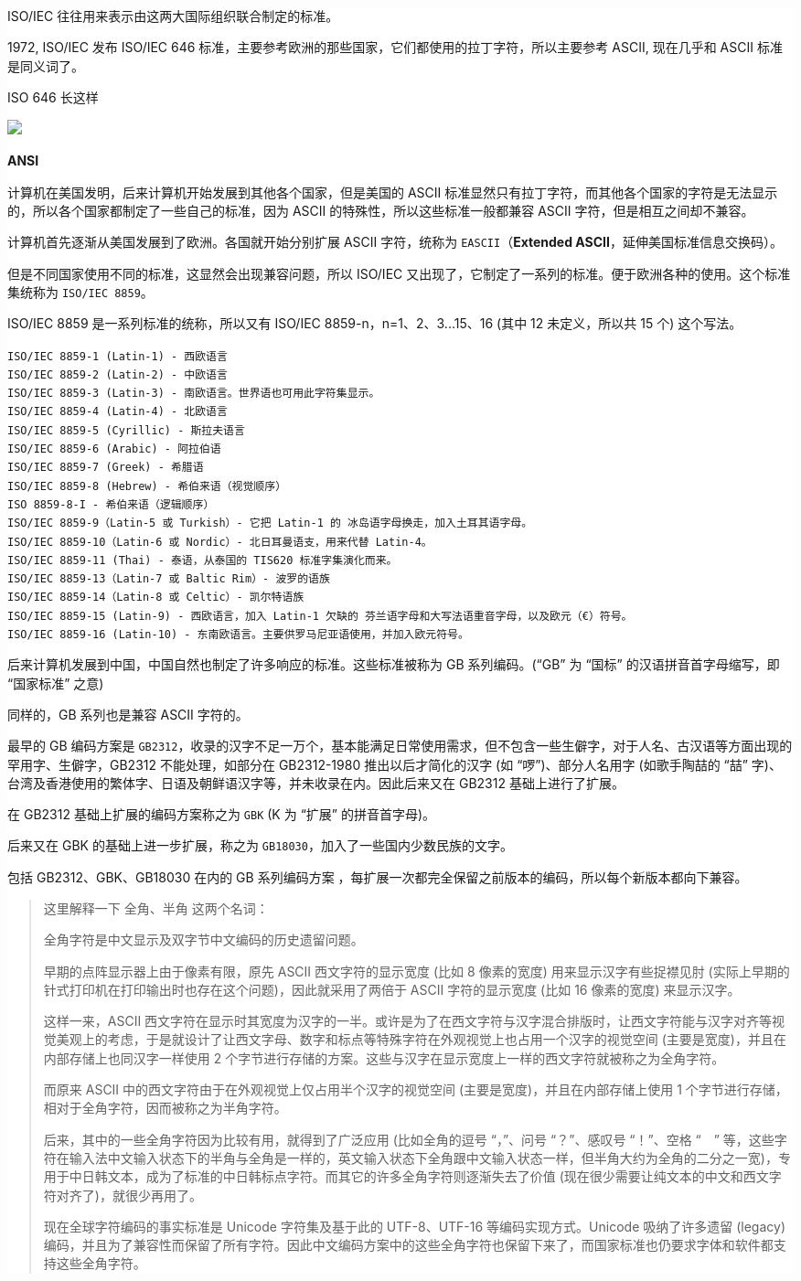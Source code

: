 ISO/IEC 往往用来表示由这两大国际组织联合制定的标准。

1972, ISO/IEC 发布 ISO/IEC 646 标准，主要参考欧洲的那些国家，它们都使用的拉丁字符，所以主要参考 ASCII, 现在几乎和 ASCII 标准是同义词了。

ISO 646 长这样

![](https://img2020.cnblogs.com/blog/1823594/202008/1823594-20200805121014738-819064614.png)

**ANSI**

计算机在美国发明，后来计算机开始发展到其他各个国家，但是美国的 ASCII 标准显然只有拉丁字符，而其他各个国家的字符是无法显示的，所以各个国家都制定了一些自己的标准，因为 ASCII 的特殊性，所以这些标准一般都兼容 ASCII 字符，但是相互之间却不兼容。

计算机首先逐渐从美国发展到了欧洲。各国就开始分别扩展 ASCII 字符，统称为 `EASCII`（**Extended ASCII**，延伸美国标准信息交换码）。

但是不同国家使用不同的标准，这显然会出现兼容问题，所以 ISO/IEC 又出现了，它制定了一系列的标准。便于欧洲各种的使用。这个标准集统称为 `ISO/IEC 8859`。

ISO/IEC 8859 是一系列标准的统称，所以又有 ISO/IEC 8859-n，n=1、2、3...15、16 (其中 12 未定义，所以共 15 个) 这个写法。

```
ISO/IEC 8859-1 (Latin-1) - 西欧语言
ISO/IEC 8859-2 (Latin-2) - 中欧语言
ISO/IEC 8859-3 (Latin-3) - 南欧语言。世界语也可用此字符集显示。
ISO/IEC 8859-4 (Latin-4) - 北欧语言
ISO/IEC 8859-5 (Cyrillic) - 斯拉夫语言
ISO/IEC 8859-6 (Arabic) - 阿拉伯语
ISO/IEC 8859-7 (Greek) - 希腊语
ISO/IEC 8859-8 (Hebrew) - 希伯来语（视觉顺序）
ISO 8859-8-I - 希伯来语（逻辑顺序）
ISO/IEC 8859-9（Latin-5 或 Turkish）- 它把 Latin-1 的 冰岛语字母换走，加入土耳其语字母。
ISO/IEC 8859-10（Latin-6 或 Nordic）- 北日耳曼语支，用来代替 Latin-4。
ISO/IEC 8859-11 (Thai) - 泰语，从泰国的 TIS620 标准字集演化而来。
ISO/IEC 8859-13（Latin-7 或 Baltic Rim）- 波罗的语族
ISO/IEC 8859-14（Latin-8 或 Celtic）- 凯尔特语族
ISO/IEC 8859-15 (Latin-9) - 西欧语言，加入 Latin-1 欠缺的 芬兰语字母和大写法语重音字母，以及欧元（€）符号。
ISO/IEC 8859-16 (Latin-10) - 东南欧语言。主要供罗马尼亚语使用，并加入欧元符号。
```

后来计算机发展到中国，中国自然也制定了许多响应的标准。这些标准被称为 GB 系列编码。(“GB” 为 “国标” 的汉语拼音首字母缩写，即 “国家标准” 之意)

同样的，GB 系列也是兼容 ASCII 字符的。

最早的 GB 编码方案是 `GB2312`，收录的汉字不足一万个，基本能满足日常使用需求，但不包含一些生僻字，对于人名、古汉语等方面出现的罕用字、生僻字，GB2312 不能处理，如部分在 GB2312-1980 推出以后才简化的汉字 (如 “啰”)、部分人名用字 (如歌手陶喆的 “喆” 字)、台湾及香港使用的繁体字、日语及朝鲜语汉字等，并未收录在内。因此后来又在 GB2312 基础上进行了扩展。

在 GB2312 基础上扩展的编码方案称之为 `GBK` (K 为 “扩展” 的拼音首字母)。

后来又在 GBK 的基础上进一步扩展，称之为 `GB18030`，加入了一些国内少数民族的文字。

包括 GB2312、GBK、GB18030 在内的 GB 系列编码方案 ，每扩展一次都完全保留之前版本的编码，所以每个新版本都向下兼容。



> 这里解释一下 全角、半角 这两个名词：
>
> 全角字符是中文显示及双字节中文编码的历史遗留问题。
>
> 早期的点阵显示器上由于像素有限，原先 ASCII 西文字符的显示宽度 (比如 8 像素的宽度) 用来显示汉字有些捉襟见肘 (实际上早期的针式打印机在打印输出时也存在这个问题)，因此就采用了两倍于 ASCII 字符的显示宽度 (比如 16 像素的宽度) 来显示汉字。
>
> 这样一来，ASCII 西文字符在显示时其宽度为汉字的一半。或许是为了在西文字符与汉字混合排版时，让西文字符能与汉字对齐等视觉美观上的考虑，于是就设计了让西文字母、数字和标点等特殊字符在外观视觉上也占用一个汉字的视觉空间 (主要是宽度)，并且在内部存储上也同汉字一样使用 2 个字节进行存储的方案。这些与汉字在显示宽度上一样的西文字符就被称之为全角字符。
>
> 而原来 ASCII 中的西文字符由于在外观视觉上仅占用半个汉字的视觉空间 (主要是宽度)，并且在内部存储上使用 1 个字节进行存储，相对于全角字符，因而被称之为半角字符。
>
> 后来，其中的一些全角字符因为比较有用，就得到了广泛应用 (比如全角的逗号 “，”、问号 “？”、感叹号 “！”、空格 “　” 等，这些字符在输入法中文输入状态下的半角与全角是一样的，英文输入状态下全角跟中文输入状态一样，但半角大约为全角的二分之一宽)，专用于中日韩文本，成为了标准的中日韩标点字符。而其它的许多全角字符则逐渐失去了价值 (现在很少需要让纯文本的中文和西文字符对齐了)，就很少再用了。
>
> 现在全球字符编码的事实标准是 Unicode 字符集及基于此的 UTF-8、UTF-16 等编码实现方式。Unicode 吸纳了许多遗留 (legacy) 编码，并且为了兼容性而保留了所有字符。因此中文编码方案中的这些全角字符也保留下来了，而国家标准也仍要求字体和软件都支持这些全角字符。